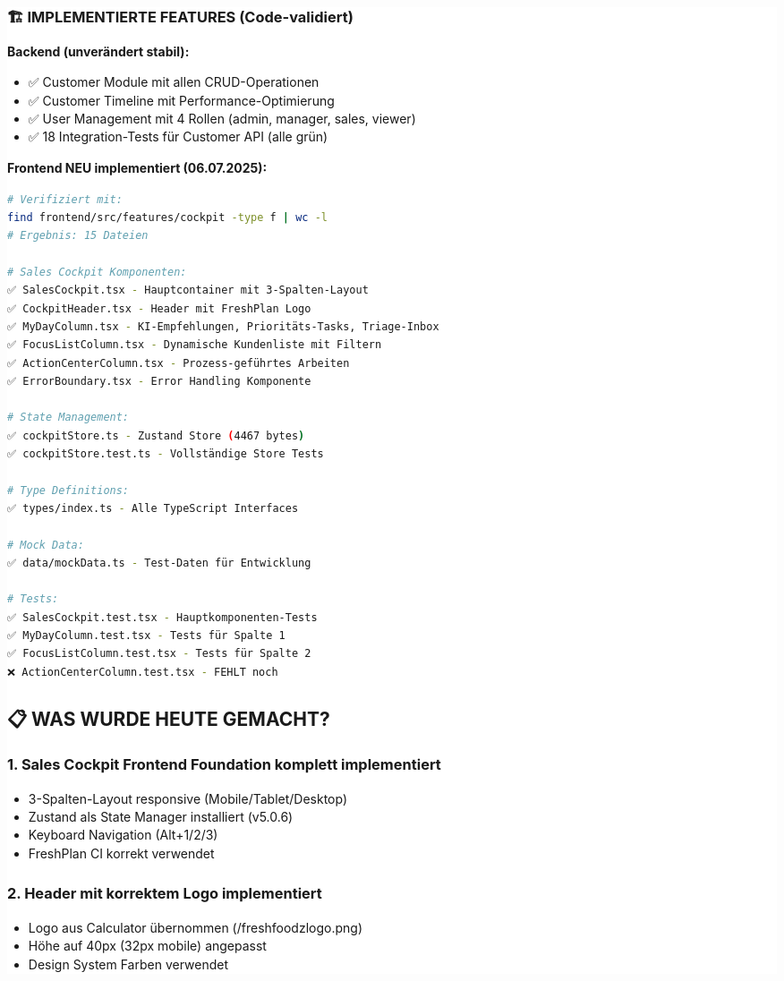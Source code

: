 ### 🏗️ IMPLEMENTIERTE FEATURES (Code-validiert)

**Backend (unverändert stabil):**
- ✅ Customer Module mit allen CRUD-Operationen
- ✅ Customer Timeline mit Performance-Optimierung  
- ✅ User Management mit 4 Rollen (admin, manager, sales, viewer)
- ✅ 18 Integration-Tests für Customer API (alle grün)

**Frontend NEU implementiert (06.07.2025):**
```bash
# Verifiziert mit:
find frontend/src/features/cockpit -type f | wc -l
# Ergebnis: 15 Dateien

# Sales Cockpit Komponenten:
✅ SalesCockpit.tsx - Hauptcontainer mit 3-Spalten-Layout
✅ CockpitHeader.tsx - Header mit FreshPlan Logo
✅ MyDayColumn.tsx - KI-Empfehlungen, Prioritäts-Tasks, Triage-Inbox
✅ FocusListColumn.tsx - Dynamische Kundenliste mit Filtern
✅ ActionCenterColumn.tsx - Prozess-geführtes Arbeiten
✅ ErrorBoundary.tsx - Error Handling Komponente

# State Management:
✅ cockpitStore.ts - Zustand Store (4467 bytes)
✅ cockpitStore.test.ts - Vollständige Store Tests

# Type Definitions:
✅ types/index.ts - Alle TypeScript Interfaces

# Mock Data:
✅ data/mockData.ts - Test-Daten für Entwicklung

# Tests:
✅ SalesCockpit.test.tsx - Hauptkomponenten-Tests
✅ MyDayColumn.test.tsx - Tests für Spalte 1
✅ FocusListColumn.test.tsx - Tests für Spalte 2
❌ ActionCenterColumn.test.tsx - FEHLT noch
```

## 📋 WAS WURDE HEUTE GEMACHT?

### 1. **Sales Cockpit Frontend Foundation komplett implementiert**
   - 3-Spalten-Layout responsive (Mobile/Tablet/Desktop)
   - Zustand als State Manager installiert (v5.0.6)
   - Keyboard Navigation (Alt+1/2/3)
   - FreshPlan CI korrekt verwendet

### 2. **Header mit korrektem Logo implementiert**
   - Logo aus Calculator übernommen (/freshfoodzlogo.png)
   - Höhe auf 40px (32px mobile) angepasst
   - Design System Farben verwendet
